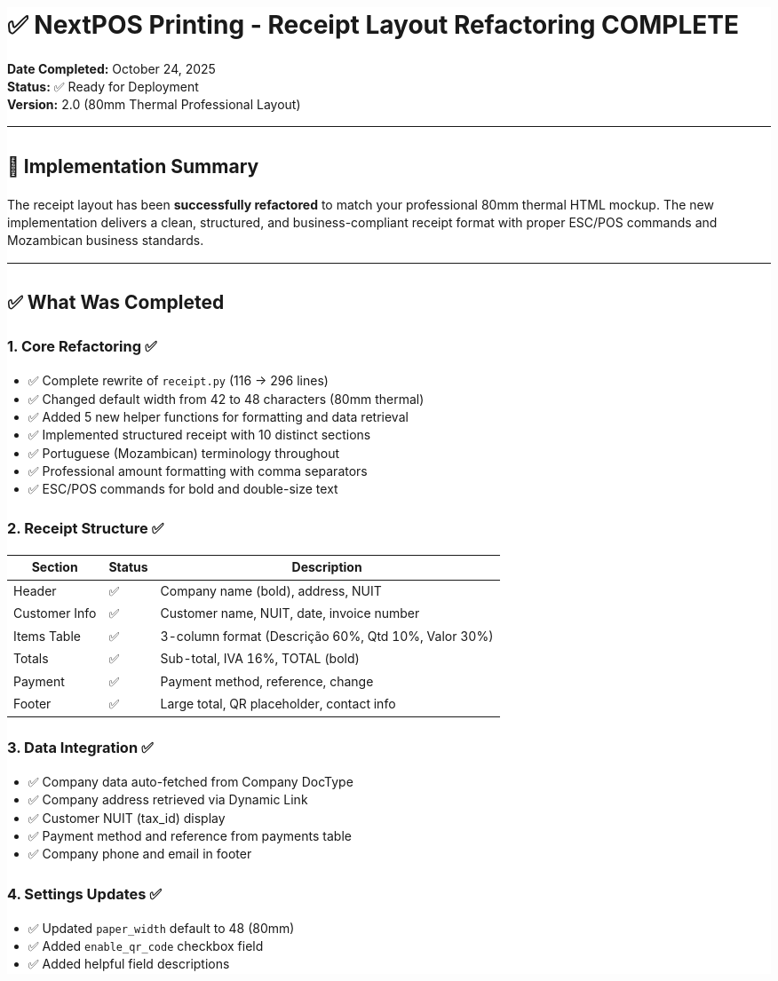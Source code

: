 # ✅ NextPOS Printing - Receipt Layout Refactoring COMPLETE

**Date Completed:** October 24, 2025  
**Status:** ✅ Ready for Deployment  
**Version:** 2.0 (80mm Thermal Professional Layout)

---

## 🎉 Implementation Summary

The receipt layout has been **successfully refactored** to match your professional 80mm thermal HTML mockup. The new implementation delivers a clean, structured, and business-compliant receipt format with proper ESC/POS commands and Mozambican business standards.

---

## ✅ What Was Completed

### 1. **Core Refactoring** ✅
- ✅ Complete rewrite of `receipt.py` (116 → 296 lines)
- ✅ Changed default width from 42 to 48 characters (80mm thermal)
- ✅ Added 5 new helper functions for formatting and data retrieval
- ✅ Implemented structured receipt with 10 distinct sections
- ✅ Portuguese (Mozambican) terminology throughout
- ✅ Professional amount formatting with comma separators
- ✅ ESC/POS commands for bold and double-size text

### 2. **Receipt Structure** ✅
| Section | Status | Description |
|---------|--------|-------------|
| Header | ✅ | Company name (bold), address, NUIT |
| Customer Info | ✅ | Customer name, NUIT, date, invoice number |
| Items Table | ✅ | 3-column format (Descrição 60%, Qtd 10%, Valor 30%) |
| Totals | ✅ | Sub-total, IVA 16%, TOTAL (bold) |
| Payment | ✅ | Payment method, reference, change |
| Footer | ✅ | Large total, QR placeholder, contact info |

### 3. **Data Integration** ✅
- ✅ Company data auto-fetched from Company DocType
- ✅ Company address retrieved via Dynamic Link
- ✅ Customer NUIT (tax_id) display
- ✅ Payment method and reference from payments table
- ✅ Company phone and email in footer

### 4. **Settings Updates** ✅
- ✅ Updated `paper_width` default to 48 (80mm)
- ✅ Added `enable_qr_code` checkbox field
- ✅ Added helpful field descriptions
